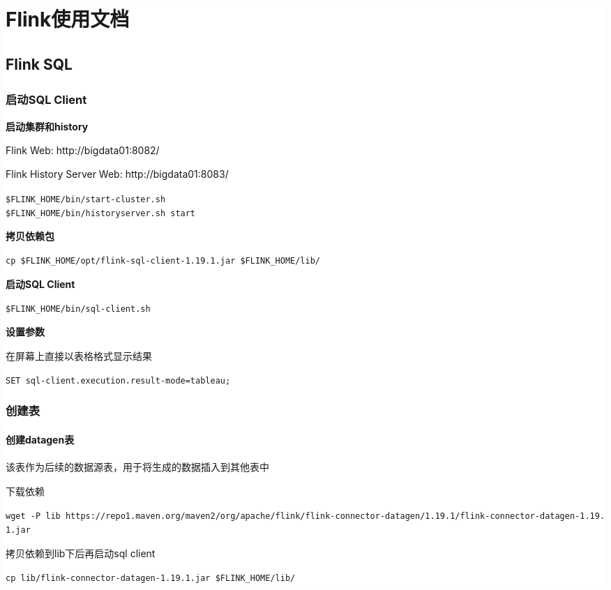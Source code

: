 # Flink使用文档



## Flink SQL

### 启动SQL Client

**启动集群和history**

Flink Web: http://bigdata01:8082/

Flink History Server Web: http://bigdata01:8083/

```
$FLINK_HOME/bin/start-cluster.sh
$FLINK_HOME/bin/historyserver.sh start
```

**拷贝依赖包**

```
cp $FLINK_HOME/opt/flink-sql-client-1.19.1.jar $FLINK_HOME/lib/
```

**启动SQL Client**

```
$FLINK_HOME/bin/sql-client.sh
```

**设置参数**

在屏幕上直接以表格格式显示结果

```
SET sql-client.execution.result-mode=tableau;
```



### 创建表

#### 创建datagen表

该表作为后续的数据源表，用于将生成的数据插入到其他表中

下载依赖

```
wget -P lib https://repo1.maven.org/maven2/org/apache/flink/flink-connector-datagen/1.19.1/flink-connector-datagen-1.19.1.jar
```

拷贝依赖到lib下后再启动sql client

```
cp lib/flink-connector-datagen-1.19.1.jar $FLINK_HOME/lib/
```
